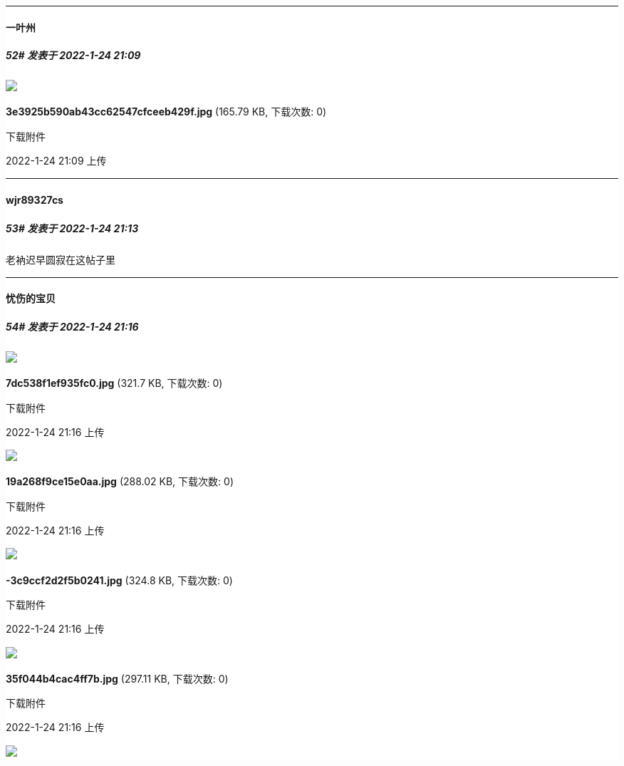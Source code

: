*****

####  一叶州  
##### 52#       发表于 2022-1-24 21:09

<img src="https://img.saraba1st.com/forum/202201/24/210950z1p4g9gd4reagi94.jpg" referrerpolicy="no-referrer">

<strong>3e3925b590ab43cc62547cfceeb429f.jpg</strong> (165.79 KB, 下载次数: 0)

下载附件

2022-1-24 21:09 上传

*****

####  wjr89327cs  
##### 53#       发表于 2022-1-24 21:13

老衲迟早圆寂在这帖子里

*****

####  忧伤的宝贝  
##### 54#       发表于 2022-1-24 21:16

<img src="https://img.saraba1st.com/forum/202201/24/211605b8xele2g2gy0dexk.jpg" referrerpolicy="no-referrer">

<strong>7dc538f1ef935fc0.jpg</strong> (321.7 KB, 下载次数: 0)

下载附件

2022-1-24 21:16 上传

<img src="https://img.saraba1st.com/forum/202201/24/211605wdp6jixibgwpz6fh.jpg" referrerpolicy="no-referrer">

<strong>19a268f9ce15e0aa.jpg</strong> (288.02 KB, 下载次数: 0)

下载附件

2022-1-24 21:16 上传

<img src="https://img.saraba1st.com/forum/202201/24/211605rsqc7qyqrccscqeq.jpg" referrerpolicy="no-referrer">

<strong>-3c9ccf2d2f5b0241.jpg</strong> (324.8 KB, 下载次数: 0)

下载附件

2022-1-24 21:16 上传

<img src="https://img.saraba1st.com/forum/202201/24/211606whh80zcpn8t6vt45.jpg" referrerpolicy="no-referrer">

<strong>35f044b4cac4ff7b.jpg</strong> (297.11 KB, 下载次数: 0)

下载附件

2022-1-24 21:16 上传

<img src="https://img.saraba1st.com/forum/202201/24/211606hww6ru0juykzwauu.jpg" referrerpolicy="no-referrer">
